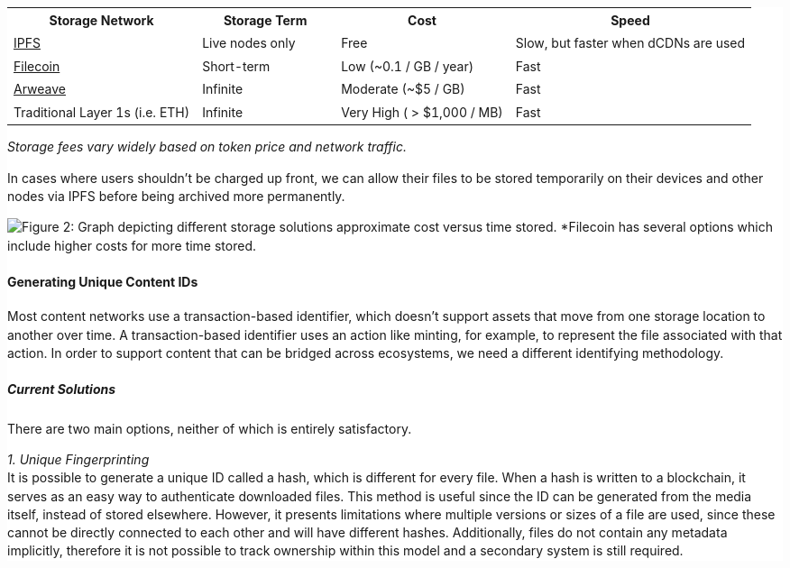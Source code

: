 <table style="width:100%">
  <tr>
    <th>Storage Network</th>
    <th style="width: 10rem">Storage Term</th>
    <th>Cost</th>
    <th>Speed</th>
  </tr>
  <tr>
    <td><a href="https://ipfs.io/" target="_blank">IPFS</a></td>
    <td>Live nodes only</td>
    <td>Free</td>
    <td>Slow, but faster when dCDNs are used</td>
  </tr>
  <tr>
    <td><a href="https://filecoin.io/" target="_blank">Filecoin</a></td>
    <td>Short-term</td>
    <td>Low (~0.1 / GB / year)</td>
    <td>Fast</td>
  </tr>
  <tr>
    <td><a href="https://www.arweave.org/" target="_blank">Arweave</a></td>
    <td>Infinite</td>
    <td>Moderate (~$5 / GB)</td>
    <td>Fast</td>
  </tr>
  <tr>
    <td>Traditional Layer 1s (i.e. ETH)</td>
    <td>Infinite</td>
    <td>Very High ( > $1,000 / MB)</td>
    <td>Fast</td>
  </tr>
</table>

_Storage fees vary widely based on token price and network traffic._

In cases where users shouldn’t be charged up front, we can allow their files to be stored temporarily on their devices and other nodes via IPFS before being archived more permanently.

![Figure 2: Graph depicting different storage solutions approximate cost versus time stored. *Filecoin has several options which include higher costs for more time stored.](/assets/images/paper)

<h4 id="unique-content-id">Generating Unique Content IDs</h4>

Most content networks use a transaction-based identifier, which doesn’t support assets that move from one storage location to another over time. A transaction-based identifier uses an action like minting, for example, to represent the file associated with that action. In order to support content that can be bridged across ecosystems, we need a different identifying methodology.

<h5 id="current-solutions">Current Solutions</h5>

There are two main options, neither of which is entirely satisfactory.

_1. Unique Fingerprinting_<br/>
It is possible to generate a unique ID called a hash, which is different for every file. When a hash is written to a blockchain, it serves as an easy way to authenticate downloaded files. This method is useful since the ID can be generated from the media itself, instead of stored elsewhere. However, it presents limitations where multiple versions or sizes of a file are used, since these cannot be directly connected to each other and will have different hashes. Additionally, files do not contain any metadata implicitly, therefore it is not possible to track ownership within this model and a secondary system is still required.
